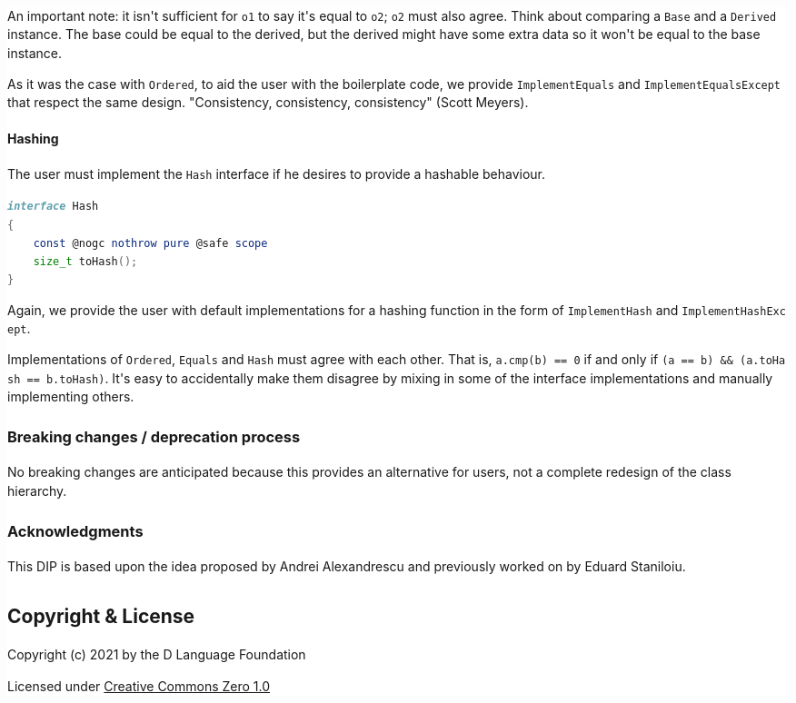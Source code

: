 An important note: it isn't sufficient for `o1` to say it's equal to `o2`; `o2` must also agree. Think about comparing a `Base` and a `Derived` instance. The base could be equal to the derived, but the derived might have some extra data so it won't be equal to the base instance.

As it was the case with `Ordered`, to aid the user with the boilerplate code, we provide `ImplementEquals` and `ImplementEqualsExcept` that respect the same design. "Consistency, consistency, consistency" (Scott Meyers).

#### Hashing

The user must implement the `Hash` interface if he desires to provide a hashable behaviour.
```D
interface Hash
{
    const @nogc nothrow pure @safe scope
    size_t toHash();
}
```

Again, we provide the user with default implementations for a hashing function in the form of `ImplementHash` and `ImplementHashExcept`.

Implementations of `Ordered`, `Equals` and `Hash` must agree with each other. That is, `a.cmp(b) == 0` if and only if `(a == b) && (a.toHash == b.toHash)`. It's easy to accidentally make them disagree by mixing in some of the interface implementations and manually implementing others.


### Breaking changes / deprecation process
No breaking changes are anticipated because this provides an alternative for users, not a complete redesign of the class hierarchy.

### Acknowledgments
This DIP is based upon the idea proposed by Andrei Alexandrescu and previously worked on by Eduard Staniloiu.


## Copyright & License

Copyright (c) 2021 by the D Language Foundation

Licensed under [Creative Commons Zero 1.0](https://creativecommons.org/publicdomain/zero/1.0/legalcode.txt)
